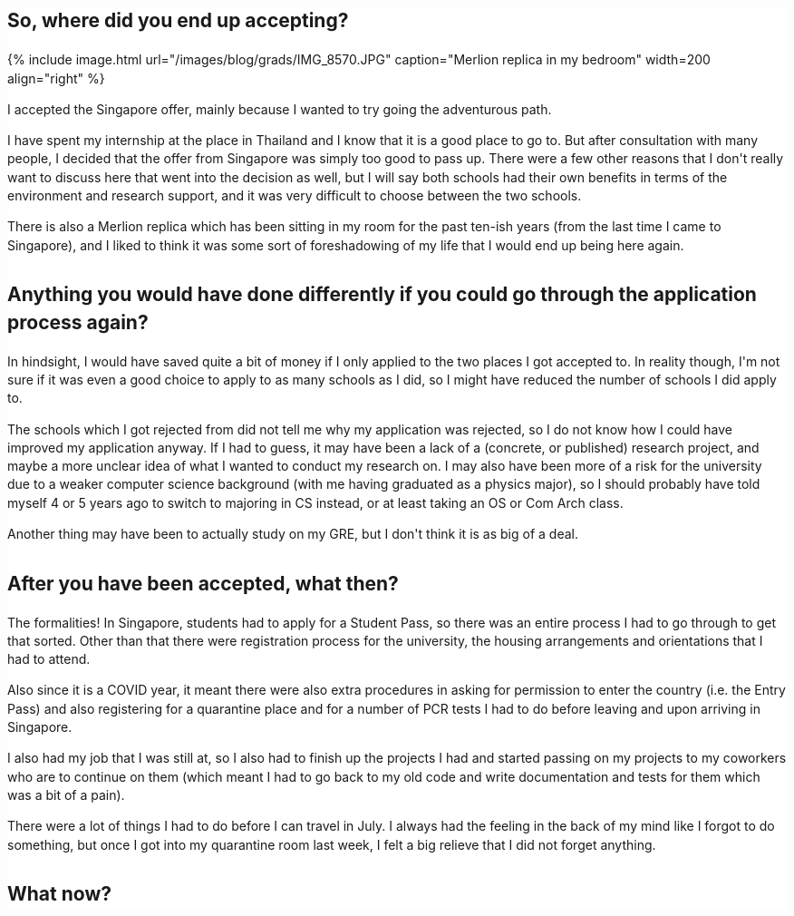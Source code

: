 ## So, where did you end up accepting?

{% include image.html url="/images/blog/grads/IMG_8570.JPG" caption="Merlion replica in my bedroom" width=200 align="right" %}

I accepted the Singapore offer, mainly because I wanted to try going the adventurous path. 

I have spent my internship at the place in Thailand and I know that it is a good place to go to. But after consultation with many people, I decided that the offer from Singapore was simply too good to pass up. There were a few other reasons that I don't really want to discuss here that went into the decision as well, but I will say both schools had their own benefits in terms of the environment and research support, and it was very difficult to choose between the two schools. 

There is also a Merlion replica which has been sitting in my room for the past ten-ish years (from the last time I came to Singapore), and I liked to think it was some sort of foreshadowing of my life that I would end up being here again. 

## Anything you would have done differently if you could go through the application process again?

In hindsight, I would have saved quite a bit of money if I only applied to the two places I got accepted to. In reality though, I'm not sure if it was even a good choice to apply to as many schools as I did, so I might have reduced the number of schools I did apply to.

The schools which I got rejected from did not tell me why my application was rejected, so I do not know how I could have improved my application anyway. If I had to guess, it may have been a lack of a (concrete, or published) research project, and maybe a more unclear idea of what I wanted to conduct my research on. I may also have been more of a risk for the university due to a weaker computer science background (with me having graduated as a physics major), so I should probably have told myself 4 or 5 years ago to switch to majoring in CS instead, or at least taking an OS or Com Arch class. 

Another thing may have been to actually study on my GRE, but I don't think it is as big of a deal.

## After you have been accepted, what then?

The formalities! In Singapore, students had to apply for a Student Pass, so there was an entire process I had to go through to get that sorted. Other than that there were registration process for the university, the housing arrangements and orientations that I had to attend. 

Also since it is a COVID year, it meant there were also extra procedures in asking for permission to enter the country (i.e. the Entry Pass) and also registering for a quarantine place and for a number of PCR tests I had to do before leaving and upon arriving in Singapore.

I also had my job that I was still at, so I also had to finish up the projects I had and started passing on my projects to my coworkers who are to continue on them (which meant I had to go back to my old code and write documentation and tests for them which was a bit of a pain).

There were a lot of things I had to do before I can travel in July. I always had the feeling in the back of my mind like I forgot to do something, but once I got into my quarantine room last week, I felt a big relieve that I did not forget anything. 

## What now?
